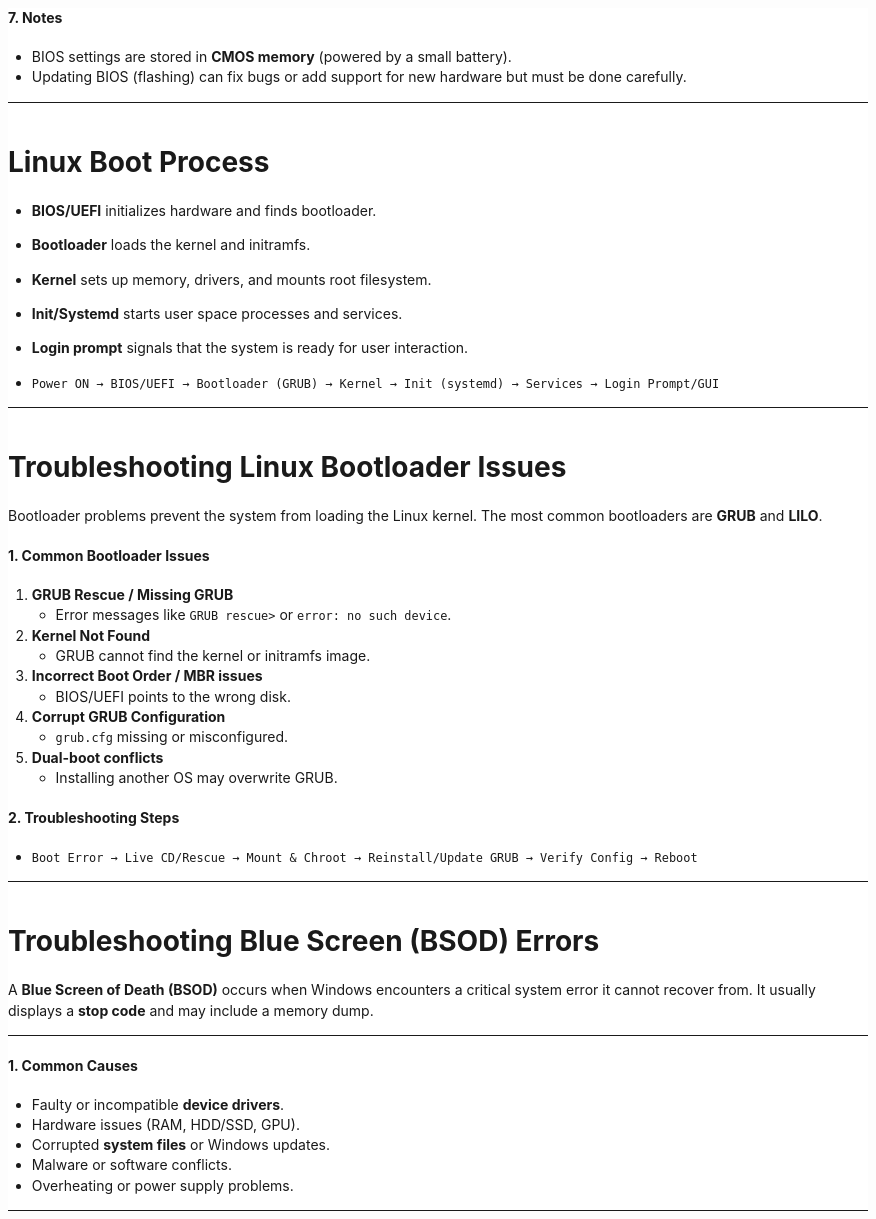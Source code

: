 #### 7. Notes
- BIOS settings are stored in **CMOS memory** (powered by a small battery).  
- Updating BIOS (flashing) can fix bugs or add support for new hardware but must be done carefully.
 


---
# Linux Boot Process 
- **BIOS/UEFI** initializes hardware and finds bootloader.
- **Bootloader** loads the kernel and initramfs.
- **Kernel** sets up memory, drivers, and mounts root filesystem.
- **Init/Systemd** starts user space processes and services.
- **Login prompt** signals that the system is ready for user interaction.

- `Power ON → BIOS/UEFI → Bootloader (GRUB) → Kernel → Init (systemd) → Services → Login Prompt/GUI`
---
# Troubleshooting Linux Bootloader Issues

Bootloader problems prevent the system from loading the Linux kernel. The most common bootloaders are **GRUB** and **LILO**.  

#### 1. Common Bootloader Issues
1. **GRUB Rescue / Missing GRUB**  
   - Error messages like `GRUB rescue>` or `error: no such device`.
2. **Kernel Not Found**  
   - GRUB cannot find the kernel or initramfs image.
3. **Incorrect Boot Order / MBR issues**  
   - BIOS/UEFI points to the wrong disk.
4. **Corrupt GRUB Configuration**  
   - `grub.cfg` missing or misconfigured.
5. **Dual-boot conflicts**  
   - Installing another OS may overwrite GRUB.

#### 2. Troubleshooting Steps

- `Boot Error → Live CD/Rescue → Mount & Chroot → Reinstall/Update GRUB → Verify Config → Reboot`

---
# Troubleshooting Blue Screen (BSOD) Errors

A **Blue Screen of Death (BSOD)** occurs when Windows encounters a critical system error it cannot recover from. It usually displays a **stop code** and may include a memory dump.

---

#### 1. Common Causes
- Faulty or incompatible **device drivers**.
- Hardware issues (RAM, HDD/SSD, GPU).
- Corrupted **system files** or Windows updates.
- Malware or software conflicts.
- Overheating or power supply problems.

---